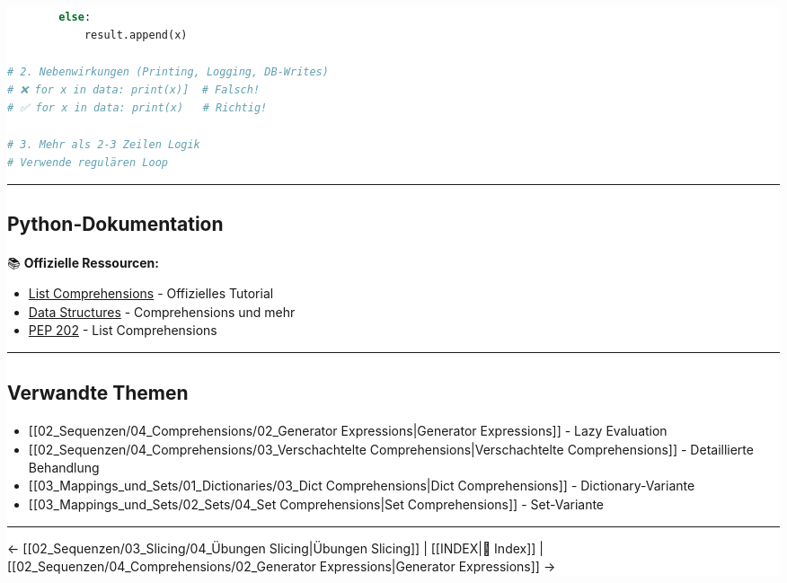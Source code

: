 ```python
        else:
            result.append(x)

# 2. Nebenwirkungen (Printing, Logging, DB-Writes)
# ❌ for x in data: print(x)]  # Falsch!
# ✅ for x in data: print(x)   # Richtig!

# 3. Mehr als 2-3 Zeilen Logik
# Verwende regulären Loop
```

---

## Python-Dokumentation

📚 **Offizielle Ressourcen:**
- [List Comprehensions](https://docs.python.org/3/tutorial/datastructures.html#list-comprehensions) - Offizielles Tutorial
- [Data Structures](https://docs.python.org/3/tutorial/datastructures.html) - Comprehensions und mehr
- [PEP 202](https://www.python.org/dev/peps/pep-0202/) - List Comprehensions

---

## Verwandte Themen

- [[02_Sequenzen/04_Comprehensions/02_Generator Expressions|Generator Expressions]] - Lazy Evaluation
- [[02_Sequenzen/04_Comprehensions/03_Verschachtelte Comprehensions|Verschachtelte Comprehensions]] - Detaillierte Behandlung
- [[03_Mappings_und_Sets/01_Dictionaries/03_Dict Comprehensions|Dict Comprehensions]] - Dictionary-Variante
- [[03_Mappings_und_Sets/02_Sets/04_Set Comprehensions|Set Comprehensions]] - Set-Variante

---

← [[02_Sequenzen/03_Slicing/04_Übungen Slicing|Übungen Slicing]] | [[INDEX|📑 Index]] | [[02_Sequenzen/04_Comprehensions/02_Generator Expressions|Generator Expressions]] →